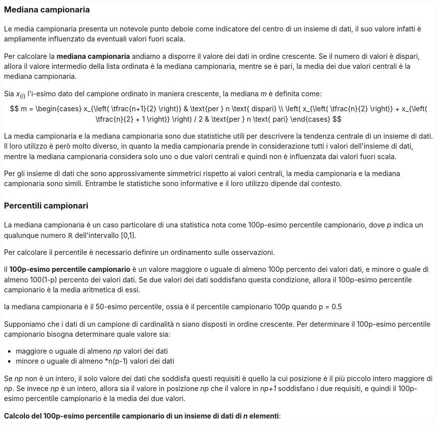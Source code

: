 ### **Mediana campionaria**

Le media campionaria presenta un notevole punto debole come indicatore del centro di un insieme di dati, il suo valore infatti è ampliamente influenzato da eventuali valori fuori scala.

Per calcolare la **mediana campionaria** andiamo a disporre il valore dei dati in ordine crescente. Se il numero di valori è dispari, allora il valore intermedio della lista ordinata è la mediana campionaria, mentre se è pari, la media dei due valori centrali è la mediana campionaria.

Sia $x_{(i)}$ l'i-esimo dato del campione ordinato in maniera crescente, la mediana *m* è definita come:
$$
m = \begin{cases}
x_{\left( \tfrac{n+1}{2} \right)} & \text{per } n \text{ dispari} \\
\left( x_{\left( \tfrac{n}{2} \right)} +  x_{\left( \tfrac{n}{2} + 1 \right)} \right) / 2 & \text{per } n \text{ pari}
\end{cases}
$$

La media campionaria e la mediana campionaria sono due statistiche utili per descrivere la tendenza centrale di un insieme di dati. Il loro utilizzo è però molto diverso, in quanto la media campionaria prende in considerazione tutti i valori dell'insieme di dati, mentre la mediana campionaria considera solo uno o due valori centrali e quindi non è influenzata dai valori fuori scala.

Per gli insieme di dati che sono approssivamente simmetrici rispetto ai valori centrali, la media campionaria e la mediana campionaria sono simili. Entrambe le statistiche sono informative e il loro utilizzo dipende dal contesto.

### **Percentili campionari**

La mediana campionaria è un caso particolare di una statistica nota come 100p-esimo percentile campionario, dove *p* indica un qualunque numero $\mathbb{R}$ dell'intervallo [0,1].

Per calcolare il percentile è necessario definire un ordinamento sulle osservazioni.

il **100p-esimo percentile campionario** è un valore maggiore o uguale di almeno 100p percento dei valori dati, e minore o guale di almeno 100(1-p) percento dei valori dati. Se due valori dei dati soddisfano questa condizione, allora il 100p-esimo percentile campionario è la media aritmetica di essi.

la mediana campionaria è il 50-esimo percentile, ossia è il percentile campionario 100p quando p = 0.5

Supponiamo che i dati di un campione di cardinalità n siano disposti in ordine crescente. Per determinare il 100p-esimo percentile campionario bisogna determinare quale valore sia:

- maggiore o uguale di almeno *np* valori dei dati
- minore o uguale di almeno *n(p-1) valori dei dati

Se *np* non è un intero, il solo valore dei dati che soddisfa questi requisiti è quello la cui posizione è il più piccolo intero maggiore di *np*. 
Se invece *np* è un intero, allora sia il valore in posizione *np* che il valore in *np+1* soddisfano i due requisiti, e quindi il 100p-esimo percentile campionario è la media dei due valori.

**Calcolo del 100p-esimo percentile campionario di un insieme di dati di *n* elementi**:
